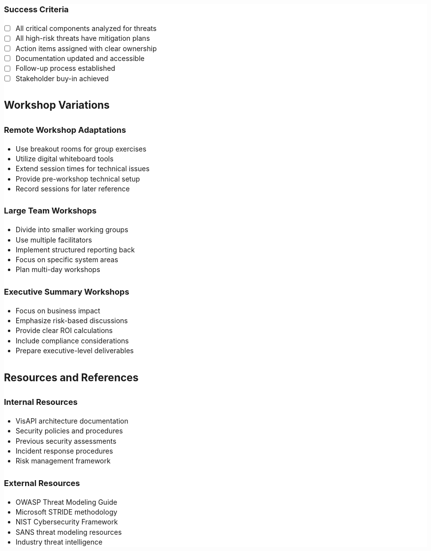 ### Success Criteria

- [ ] All critical components analyzed for threats
- [ ] All high-risk threats have mitigation plans
- [ ] Action items assigned with clear ownership
- [ ] Documentation updated and accessible
- [ ] Follow-up process established
- [ ] Stakeholder buy-in achieved

## Workshop Variations

### Remote Workshop Adaptations

- Use breakout rooms for group exercises
- Utilize digital whiteboard tools
- Extend session times for technical issues
- Provide pre-workshop technical setup
- Record sessions for later reference

### Large Team Workshops

- Divide into smaller working groups
- Use multiple facilitators
- Implement structured reporting back
- Focus on specific system areas
- Plan multi-day workshops

### Executive Summary Workshops

- Focus on business impact
- Emphasize risk-based discussions
- Provide clear ROI calculations
- Include compliance considerations
- Prepare executive-level deliverables

## Resources and References

### Internal Resources

- VisAPI architecture documentation
- Security policies and procedures
- Previous security assessments
- Incident response procedures
- Risk management framework

### External Resources

- OWASP Threat Modeling Guide
- Microsoft STRIDE methodology
- NIST Cybersecurity Framework
- SANS threat modeling resources
- Industry threat intelligence
